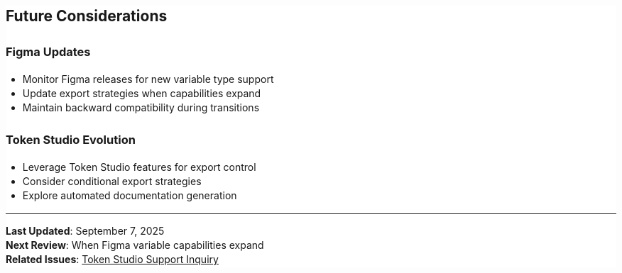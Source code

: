 
## Future Considerations

### Figma Updates
- Monitor Figma releases for new variable type support
- Update export strategies when capabilities expand
- Maintain backward compatibility during transitions

### Token Studio Evolution
- Leverage Token Studio features for export control
- Consider conditional export strategies
- Explore automated documentation generation

---

**Last Updated**: September 7, 2025  
**Next Review**: When Figma variable capabilities expand  
**Related Issues**: [Token Studio Support Inquiry](../../../_private/issues/token-studio/20250907-development-tokens-not-supported-by-figma.md)
